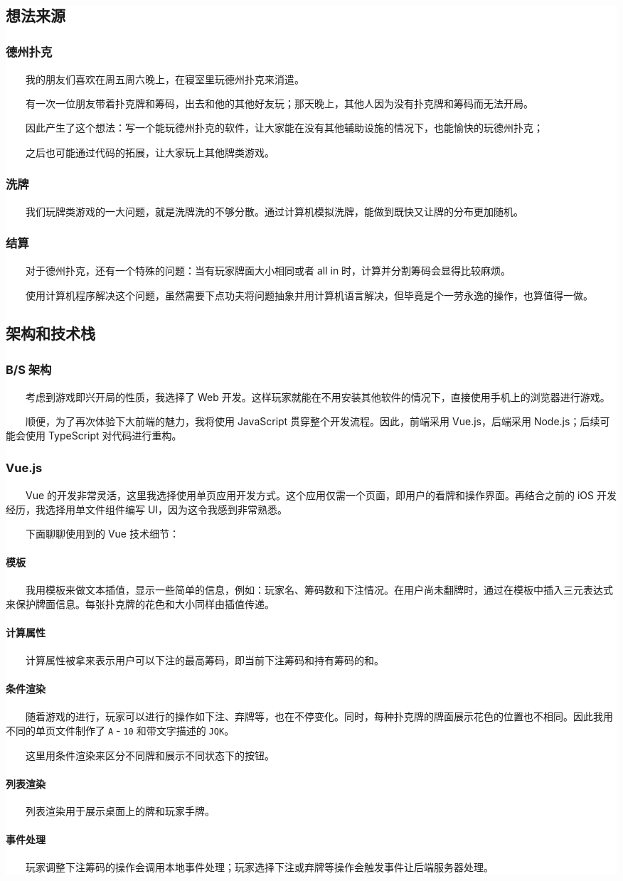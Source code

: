 

## 想法来源

### 德州扑克

　　我的朋友们喜欢在周五周六晚上，在寝室里玩德州扑克来消遣。

　　有一次一位朋友带着扑克牌和筹码，出去和他的其他好友玩；那天晚上，其他人因为没有扑克牌和筹码而无法开局。

　　因此产生了这个想法：写一个能玩德州扑克的软件，让大家能在没有其他辅助设施的情况下，也能愉快的玩德州扑克；

　　之后也可能通过代码的拓展，让大家玩上其他牌类游戏。

### 洗牌

　　我们玩牌类游戏的一大问题，就是洗牌洗的不够分散。通过计算机模拟洗牌，能做到既快又让牌的分布更加随机。

### 结算

　　对于德州扑克，还有一个特殊的问题：当有玩家牌面大小相同或者 all in 时，计算并分割筹码会显得比较麻烦。

　　使用计算机程序解决这个问题，虽然需要下点功夫将问题抽象并用计算机语言解决，但毕竟是个一劳永逸的操作，也算值得一做。

## 架构和技术栈

### B/S 架构

　　考虑到游戏即兴开局的性质，我选择了 Web 开发。这样玩家就能在不用安装其他软件的情况下，直接使用手机上的浏览器进行游戏。

　　顺便，为了再次体验下大前端的魅力，我将使用 JavaScript 贯穿整个开发流程。因此，前端采用 Vue.js，后端采用 Node.js；后续可能会使用 TypeScript 对代码进行重构。

### Vue.js

　　Vue 的开发非常灵活，这里我选择使用单页应用开发方式。这个应用仅需一个页面，即用户的看牌和操作界面。再结合之前的 iOS 开发经历，我选择用单文件组件编写 UI，因为这令我感到非常熟悉。

　　下面聊聊使用到的 Vue 技术细节：

#### 模板
　　我用模板来做文本插值，显示一些简单的信息，例如：玩家名、筹码数和下注情况。在用户尚未翻牌时，通过在模板中插入三元表达式来保护牌面信息。每张扑克牌的花色和大小同样由插值传递。

#### 计算属性
　　计算属性被拿来表示用户可以下注的最高筹码，即当前下注筹码和持有筹码的和。

#### 条件渲染
　　随着游戏的进行，玩家可以进行的操作如下注、弃牌等，也在不停变化。同时，每种扑克牌的牌面展示花色的位置也不相同。因此我用不同的单页文件制作了 `A` - `10` 和带文字描述的 `JQK`。

　　这里用条件渲染来区分不同牌和展示不同状态下的按钮。

#### 列表渲染
　　列表渲染用于展示桌面上的牌和玩家手牌。

#### 事件处理
　　玩家调整下注筹码的操作会调用本地事件处理；玩家选择下注或弃牌等操作会触发事件让后端服务器处理。
